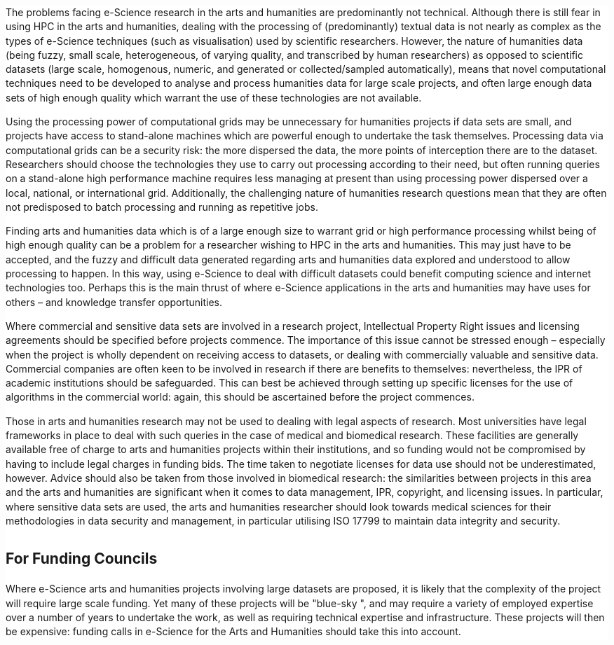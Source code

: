 The problems facing e-Science research in the arts and humanities are predominantly not technical. Although there is still fear in using HPC in the arts and humanities, dealing with the processing of (predominantly) textual data is not nearly as complex as the types of e-Science techniques (such as visualisation) used by scientific researchers. However, the nature of humanities data (being fuzzy, small scale, heterogeneous, of varying quality, and transcribed by human researchers) as opposed to scientific datasets (large scale, homogenous, numeric, and generated or collected/sampled automatically), means that novel computational techniques need to be developed to analyse and process humanities data for large scale projects, and often large enough data sets of high enough quality which warrant the use of these technologies are not available. 

Using the processing power of computational grids may be unnecessary for humanities projects if data sets are small, and projects have access to stand-alone machines which are powerful enough to undertake the task themselves. Processing data via computational grids can be a security risk: the more dispersed the data, the more points of interception there are to the dataset. Researchers should choose the technologies they use to carry out processing according to their need, but often running queries on a stand-alone high performance machine requires less managing at present than using processing power dispersed over a local, national, or international grid. Additionally, the challenging nature of humanities research questions mean that they are often not predisposed to batch processing and running as repetitive jobs. 

Finding arts and humanities data which is of a large enough size to warrant grid or high performance processing whilst being of high enough quality can be a problem for a researcher wishing to HPC in the arts and humanities. This may just have to be accepted, and the fuzzy and difficult data generated regarding arts and humanities data explored and understood to allow processing to happen. In this way, using e-Science to deal with difficult datasets could benefit computing science and internet technologies too. Perhaps this is the main thrust of where e-Science applications in the arts and humanities may have uses for others – and knowledge transfer opportunities. 

Where commercial and sensitive data sets are involved in a research project, Intellectual Property Right issues and licensing agreements should be specified before projects commence. The importance of this issue cannot be stressed enough – especially when the project is wholly dependent on receiving access to datasets, or dealing with commercially valuable and sensitive data. Commercial companies are often keen to be involved in research if there are benefits to themselves: nevertheless, the IPR of academic institutions should be safeguarded. This can best be achieved through setting up specific licenses for the use of algorithms in the commercial world: again, this should be ascertained before the project commences. 

Those in arts and humanities research may not be used to dealing with legal aspects of research. Most universities have legal frameworks in place to deal with such queries in the case of medical and biomedical research. These facilities are generally available free of charge to arts and humanities projects within their institutions, and so funding would not be compromised by having to include legal charges in funding bids. The time taken to negotiate licenses for data use should not be underestimated, however. Advice should also be taken from those involved in biomedical research: the similarities between projects in this area and the arts and humanities are significant when it comes to data management, IPR, copyright, and licensing issues. In particular, where sensitive data sets are used, the arts and humanities researcher should look towards medical sciences for their methodologies in data security and management, in particular utilising ISO 17799 to maintain data integrity and security. 


## For Funding Councils 


Where e-Science arts and humanities projects involving large datasets are proposed, it is likely that the complexity of the project will require large scale funding. Yet many of these projects will be "blue-sky ", and may require a variety of employed expertise over a number of years to undertake the work, as well as requiring technical expertise and infrastructure. These projects will then be expensive: funding calls in e-Science for the Arts and Humanities should take this into account. 
